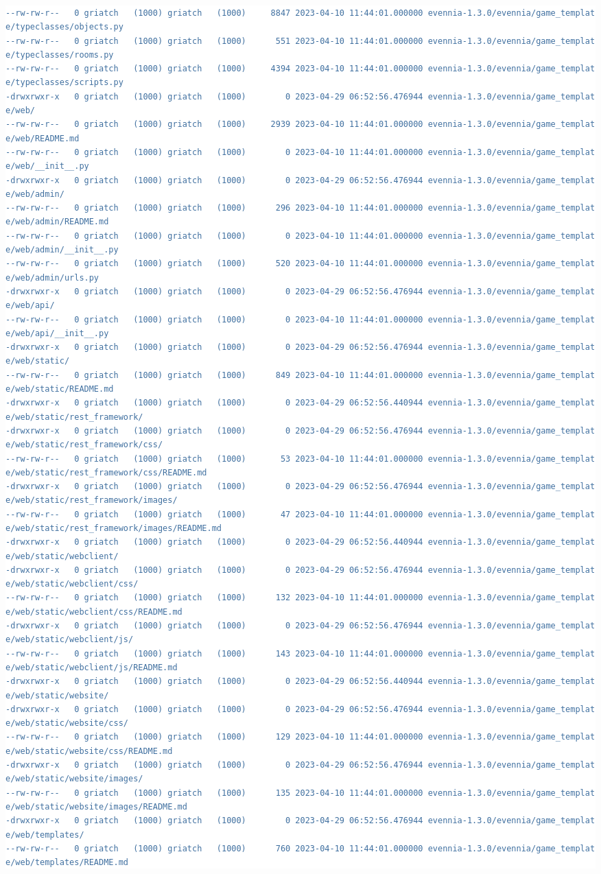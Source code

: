 ```diff
--rw-rw-r--   0 griatch   (1000) griatch   (1000)     8847 2023-04-10 11:44:01.000000 evennia-1.3.0/evennia/game_template/typeclasses/objects.py
--rw-rw-r--   0 griatch   (1000) griatch   (1000)      551 2023-04-10 11:44:01.000000 evennia-1.3.0/evennia/game_template/typeclasses/rooms.py
--rw-rw-r--   0 griatch   (1000) griatch   (1000)     4394 2023-04-10 11:44:01.000000 evennia-1.3.0/evennia/game_template/typeclasses/scripts.py
-drwxrwxr-x   0 griatch   (1000) griatch   (1000)        0 2023-04-29 06:52:56.476944 evennia-1.3.0/evennia/game_template/web/
--rw-rw-r--   0 griatch   (1000) griatch   (1000)     2939 2023-04-10 11:44:01.000000 evennia-1.3.0/evennia/game_template/web/README.md
--rw-rw-r--   0 griatch   (1000) griatch   (1000)        0 2023-04-10 11:44:01.000000 evennia-1.3.0/evennia/game_template/web/__init__.py
-drwxrwxr-x   0 griatch   (1000) griatch   (1000)        0 2023-04-29 06:52:56.476944 evennia-1.3.0/evennia/game_template/web/admin/
--rw-rw-r--   0 griatch   (1000) griatch   (1000)      296 2023-04-10 11:44:01.000000 evennia-1.3.0/evennia/game_template/web/admin/README.md
--rw-rw-r--   0 griatch   (1000) griatch   (1000)        0 2023-04-10 11:44:01.000000 evennia-1.3.0/evennia/game_template/web/admin/__init__.py
--rw-rw-r--   0 griatch   (1000) griatch   (1000)      520 2023-04-10 11:44:01.000000 evennia-1.3.0/evennia/game_template/web/admin/urls.py
-drwxrwxr-x   0 griatch   (1000) griatch   (1000)        0 2023-04-29 06:52:56.476944 evennia-1.3.0/evennia/game_template/web/api/
--rw-rw-r--   0 griatch   (1000) griatch   (1000)        0 2023-04-10 11:44:01.000000 evennia-1.3.0/evennia/game_template/web/api/__init__.py
-drwxrwxr-x   0 griatch   (1000) griatch   (1000)        0 2023-04-29 06:52:56.476944 evennia-1.3.0/evennia/game_template/web/static/
--rw-rw-r--   0 griatch   (1000) griatch   (1000)      849 2023-04-10 11:44:01.000000 evennia-1.3.0/evennia/game_template/web/static/README.md
-drwxrwxr-x   0 griatch   (1000) griatch   (1000)        0 2023-04-29 06:52:56.440944 evennia-1.3.0/evennia/game_template/web/static/rest_framework/
-drwxrwxr-x   0 griatch   (1000) griatch   (1000)        0 2023-04-29 06:52:56.476944 evennia-1.3.0/evennia/game_template/web/static/rest_framework/css/
--rw-rw-r--   0 griatch   (1000) griatch   (1000)       53 2023-04-10 11:44:01.000000 evennia-1.3.0/evennia/game_template/web/static/rest_framework/css/README.md
-drwxrwxr-x   0 griatch   (1000) griatch   (1000)        0 2023-04-29 06:52:56.476944 evennia-1.3.0/evennia/game_template/web/static/rest_framework/images/
--rw-rw-r--   0 griatch   (1000) griatch   (1000)       47 2023-04-10 11:44:01.000000 evennia-1.3.0/evennia/game_template/web/static/rest_framework/images/README.md
-drwxrwxr-x   0 griatch   (1000) griatch   (1000)        0 2023-04-29 06:52:56.440944 evennia-1.3.0/evennia/game_template/web/static/webclient/
-drwxrwxr-x   0 griatch   (1000) griatch   (1000)        0 2023-04-29 06:52:56.476944 evennia-1.3.0/evennia/game_template/web/static/webclient/css/
--rw-rw-r--   0 griatch   (1000) griatch   (1000)      132 2023-04-10 11:44:01.000000 evennia-1.3.0/evennia/game_template/web/static/webclient/css/README.md
-drwxrwxr-x   0 griatch   (1000) griatch   (1000)        0 2023-04-29 06:52:56.476944 evennia-1.3.0/evennia/game_template/web/static/webclient/js/
--rw-rw-r--   0 griatch   (1000) griatch   (1000)      143 2023-04-10 11:44:01.000000 evennia-1.3.0/evennia/game_template/web/static/webclient/js/README.md
-drwxrwxr-x   0 griatch   (1000) griatch   (1000)        0 2023-04-29 06:52:56.440944 evennia-1.3.0/evennia/game_template/web/static/website/
-drwxrwxr-x   0 griatch   (1000) griatch   (1000)        0 2023-04-29 06:52:56.476944 evennia-1.3.0/evennia/game_template/web/static/website/css/
--rw-rw-r--   0 griatch   (1000) griatch   (1000)      129 2023-04-10 11:44:01.000000 evennia-1.3.0/evennia/game_template/web/static/website/css/README.md
-drwxrwxr-x   0 griatch   (1000) griatch   (1000)        0 2023-04-29 06:52:56.476944 evennia-1.3.0/evennia/game_template/web/static/website/images/
--rw-rw-r--   0 griatch   (1000) griatch   (1000)      135 2023-04-10 11:44:01.000000 evennia-1.3.0/evennia/game_template/web/static/website/images/README.md
-drwxrwxr-x   0 griatch   (1000) griatch   (1000)        0 2023-04-29 06:52:56.476944 evennia-1.3.0/evennia/game_template/web/templates/
--rw-rw-r--   0 griatch   (1000) griatch   (1000)      760 2023-04-10 11:44:01.000000 evennia-1.3.0/evennia/game_template/web/templates/README.md
```